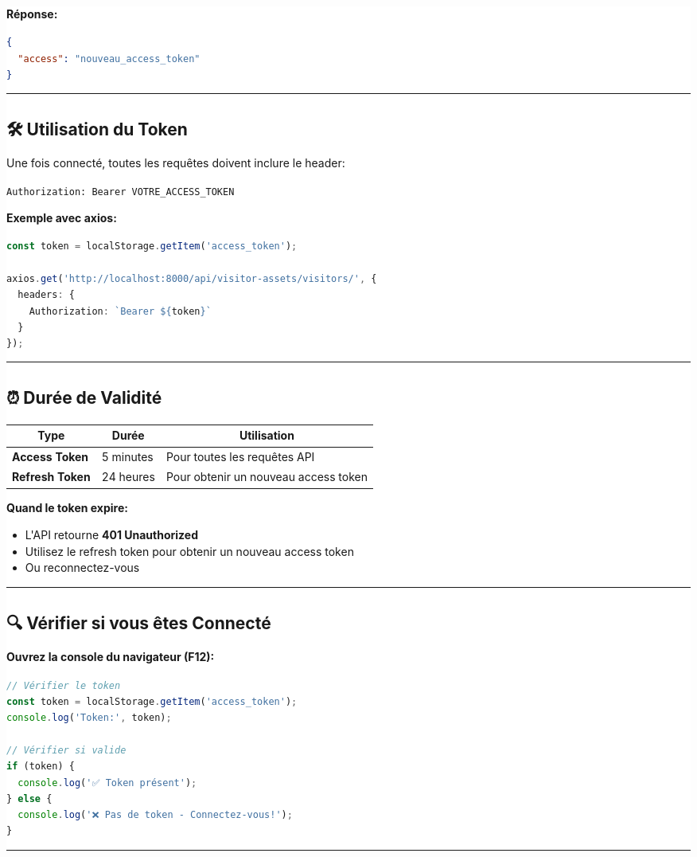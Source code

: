 **Réponse:**
```json
{
  "access": "nouveau_access_token"
}
```

---

## 🛠️ Utilisation du Token

Une fois connecté, toutes les requêtes doivent inclure le header:

```http
Authorization: Bearer VOTRE_ACCESS_TOKEN
```

**Exemple avec axios:**
```typescript
const token = localStorage.getItem('access_token');

axios.get('http://localhost:8000/api/visitor-assets/visitors/', {
  headers: {
    Authorization: `Bearer ${token}`
  }
});
```

---

## ⏰ Durée de Validité

| Type | Durée | Utilisation |
|------|-------|-------------|
| **Access Token** | 5 minutes | Pour toutes les requêtes API |
| **Refresh Token** | 24 heures | Pour obtenir un nouveau access token |

**Quand le token expire:**
- L'API retourne **401 Unauthorized**
- Utilisez le refresh token pour obtenir un nouveau access token
- Ou reconnectez-vous

---

## 🔍 Vérifier si vous êtes Connecté

**Ouvrez la console du navigateur (F12):**
```javascript
// Vérifier le token
const token = localStorage.getItem('access_token');
console.log('Token:', token);

// Vérifier si valide
if (token) {
  console.log('✅ Token présent');
} else {
  console.log('❌ Pas de token - Connectez-vous!');
}
```

---